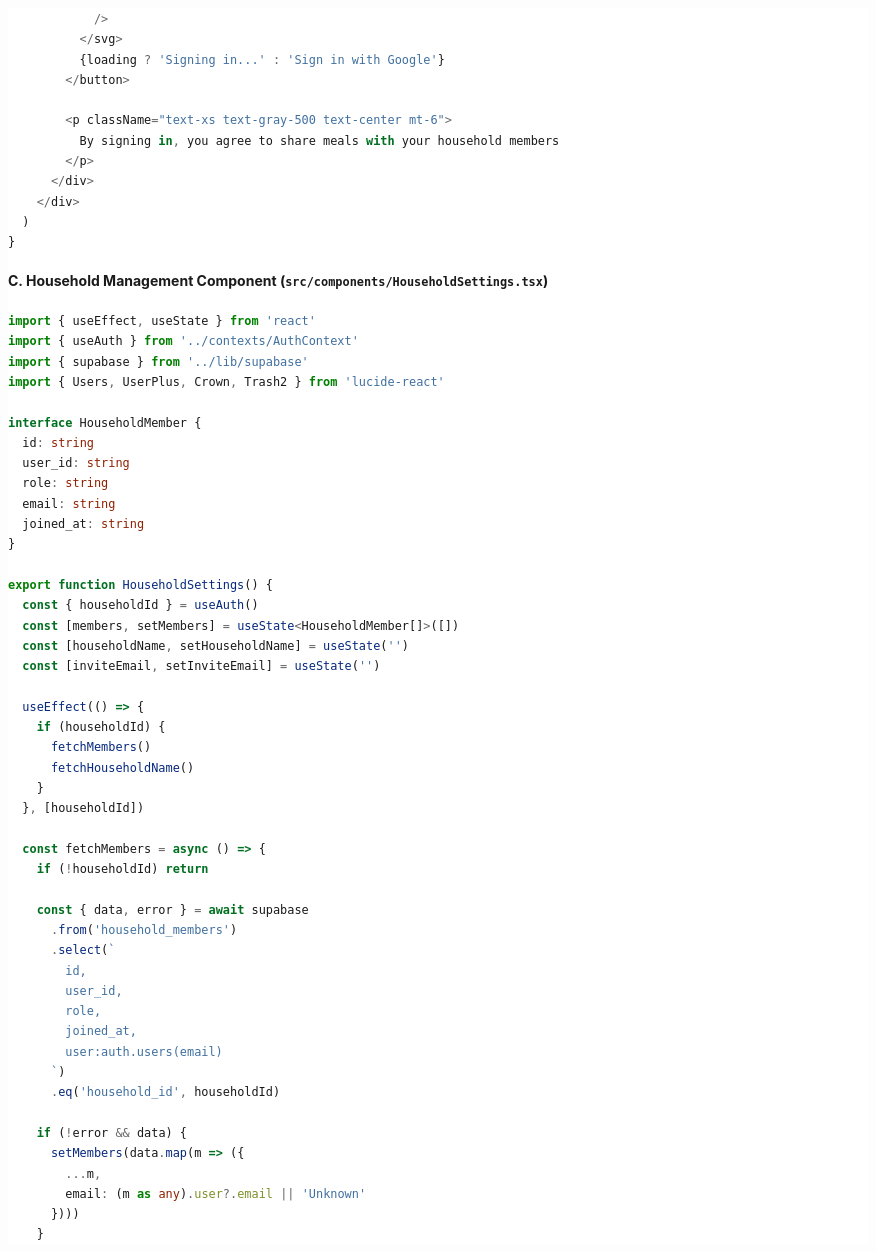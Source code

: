 ```typescript
            />
          </svg>
          {loading ? 'Signing in...' : 'Sign in with Google'}
        </button>

        <p className="text-xs text-gray-500 text-center mt-6">
          By signing in, you agree to share meals with your household members
        </p>
      </div>
    </div>
  )
}
```

#### C. Household Management Component (`src/components/HouseholdSettings.tsx`)

```typescript
import { useEffect, useState } from 'react'
import { useAuth } from '../contexts/AuthContext'
import { supabase } from '../lib/supabase'
import { Users, UserPlus, Crown, Trash2 } from 'lucide-react'

interface HouseholdMember {
  id: string
  user_id: string
  role: string
  email: string
  joined_at: string
}

export function HouseholdSettings() {
  const { householdId } = useAuth()
  const [members, setMembers] = useState<HouseholdMember[]>([])
  const [householdName, setHouseholdName] = useState('')
  const [inviteEmail, setInviteEmail] = useState('')

  useEffect(() => {
    if (householdId) {
      fetchMembers()
      fetchHouseholdName()
    }
  }, [householdId])

  const fetchMembers = async () => {
    if (!householdId) return

    const { data, error } = await supabase
      .from('household_members')
      .select(`
        id,
        user_id,
        role,
        joined_at,
        user:auth.users(email)
      `)
      .eq('household_id', householdId)

    if (!error && data) {
      setMembers(data.map(m => ({
        ...m,
        email: (m as any).user?.email || 'Unknown'
      })))
    }
```